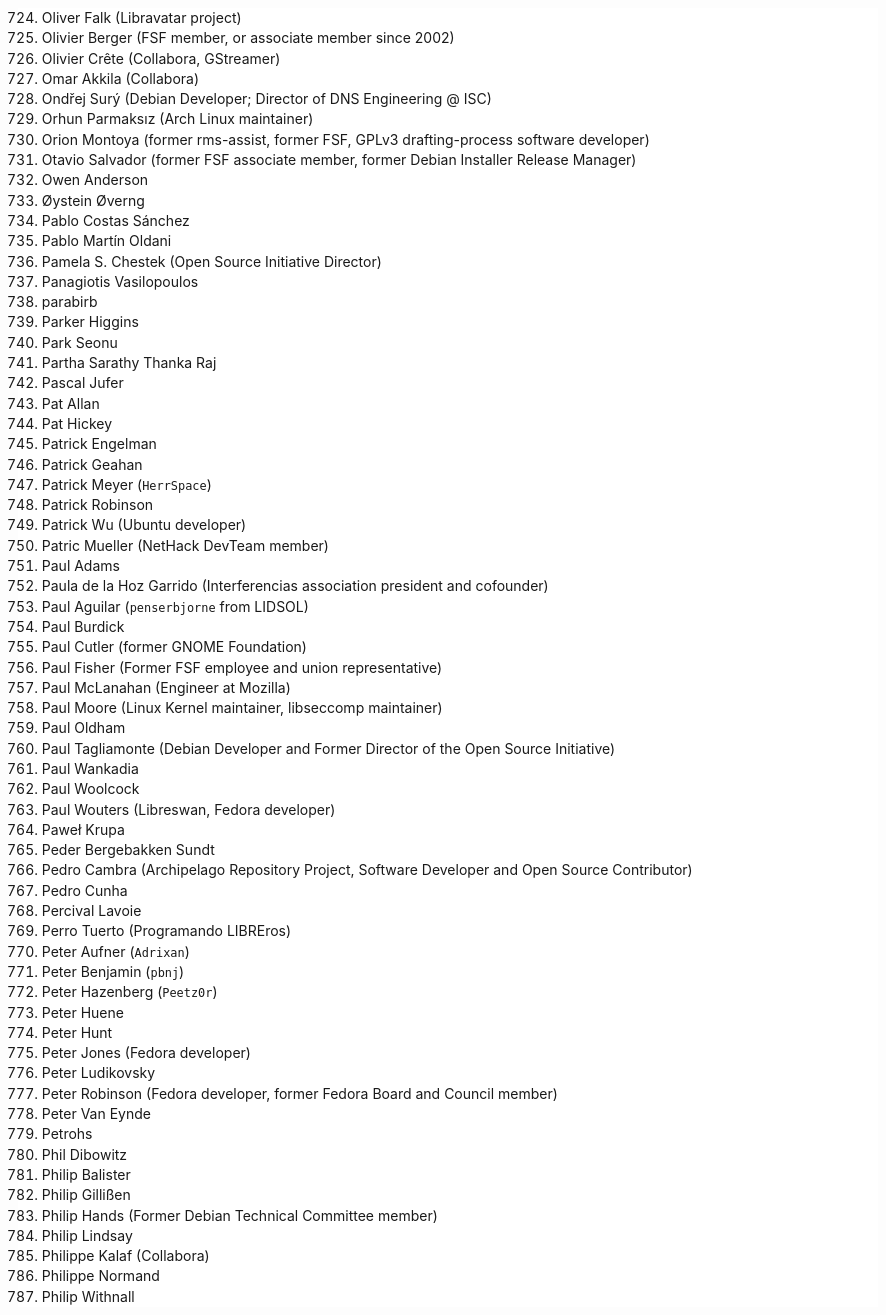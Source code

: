 724. Oliver Falk (Libravatar project)
725. Olivier Berger (FSF member, or associate member since 2002)
726. Olivier Crête (Collabora, GStreamer)
727. Omar Akkila (Collabora)
728. Ondřej Surý (Debian Developer; Director of DNS Engineering @ ISC)
729. Orhun Parmaksız (Arch Linux maintainer)
730. Orion Montoya (former rms-assist, former FSF, GPLv3 drafting-process software developer)
731. Otavio Salvador (former FSF associate member, former Debian Installer Release Manager)
732. Owen Anderson
733. Øystein Øverng
734. Pablo Costas Sánchez
735. Pablo Martín Oldani
736. Pamela S. Chestek (Open Source Initiative Director)
737. Panagiotis Vasilopoulos
738. parabirb
739. Parker Higgins
740. Park Seonu
741. Partha Sarathy Thanka Raj
742. Pascal Jufer
743. Pat Allan
744. Pat Hickey
745. Patrick Engelman
746. Patrick Geahan
747. Patrick Meyer (`HerrSpace`)
748. Patrick Robinson
749. Patrick Wu (Ubuntu developer)
750. Patric Mueller (NetHack DevTeam member)
751. Paul Adams
752. Paula de la Hoz Garrido (Interferencias association president and cofounder)
753. Paul Aguilar (`penserbjorne` from LIDSOL)
754. Paul Burdick
755. Paul Cutler (former GNOME Foundation)
756. Paul Fisher (Former FSF employee and union representative)
757. Paul McLanahan (Engineer at Mozilla)
758. Paul Moore (Linux Kernel maintainer, libseccomp maintainer)
759. Paul Oldham
760. Paul Tagliamonte (Debian Developer and Former Director of the Open Source Initiative)
761. Paul Wankadia
762. Paul Woolcock
763. Paul Wouters (Libreswan, Fedora developer)
764. Paweł Krupa
765. Peder Bergebakken Sundt
766. Pedro Cambra (Archipelago Repository Project, Software Developer and Open Source Contributor)
767. Pedro Cunha
768. Percival Lavoie
769. Perro Tuerto (Programando LIBREros)
770. Peter Aufner (`Adrixan`)
771. Peter Benjamin (`pbnj`)
772. Peter Hazenberg (`Peetz0r`)
773. Peter Huene
774. Peter Hunt
775. Peter Jones (Fedora developer)
776. Peter Ludikovsky
777. Peter Robinson (Fedora developer, former Fedora Board and Council member)
778. Peter Van Eynde
779. Petrohs
780. Phil Dibowitz
781. Philip Balister
782. Philip Gillißen
783. Philip Hands (Former Debian Technical Committee member)
784. Philip Lindsay
785. Philippe Kalaf (Collabora)
786. Philippe Normand
787. Philip Withnall